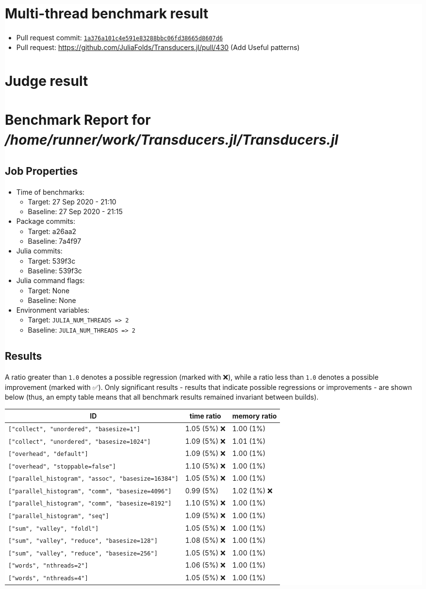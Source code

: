 # Multi-thread benchmark result

* Pull request commit: [`1a376a101c4e591e83288bbc06fd38665d8607d6`](https://github.com/JuliaFolds/Transducers.jl/commit/1a376a101c4e591e83288bbc06fd38665d8607d6)
* Pull request: <https://github.com/JuliaFolds/Transducers.jl/pull/430> (Add Useful patterns)

# Judge result
# Benchmark Report for */home/runner/work/Transducers.jl/Transducers.jl*

## Job Properties
* Time of benchmarks:
    - Target: 27 Sep 2020 - 21:10
    - Baseline: 27 Sep 2020 - 21:15
* Package commits:
    - Target: a26aa2
    - Baseline: 7a4f97
* Julia commits:
    - Target: 539f3c
    - Baseline: 539f3c
* Julia command flags:
    - Target: None
    - Baseline: None
* Environment variables:
    - Target: `JULIA_NUM_THREADS => 2`
    - Baseline: `JULIA_NUM_THREADS => 2`

## Results
A ratio greater than `1.0` denotes a possible regression (marked with :x:), while a ratio less
than `1.0` denotes a possible improvement (marked with :white_check_mark:). Only significant results - results
that indicate possible regressions or improvements - are shown below (thus, an empty table means that all
benchmark results remained invariant between builds).

| ID                                                  | time ratio    | memory ratio  |
|-----------------------------------------------------|---------------|---------------|
| `["collect", "unordered", "basesize=1"]`            | 1.05 (5%) :x: |    1.00 (1%)  |
| `["collect", "unordered", "basesize=1024"]`         | 1.09 (5%) :x: |    1.01 (1%)  |
| `["overhead", "default"]`                           | 1.09 (5%) :x: |    1.00 (1%)  |
| `["overhead", "stoppable=false"]`                   | 1.10 (5%) :x: |    1.00 (1%)  |
| `["parallel_histogram", "assoc", "basesize=16384"]` | 1.05 (5%) :x: |    1.00 (1%)  |
| `["parallel_histogram", "comm", "basesize=4096"]`   |    0.99 (5%)  | 1.02 (1%) :x: |
| `["parallel_histogram", "comm", "basesize=8192"]`   | 1.10 (5%) :x: |    1.00 (1%)  |
| `["parallel_histogram", "seq"]`                     | 1.09 (5%) :x: |    1.00 (1%)  |
| `["sum", "valley", "foldl"]`                        | 1.05 (5%) :x: |    1.00 (1%)  |
| `["sum", "valley", "reduce", "basesize=128"]`       | 1.08 (5%) :x: |    1.00 (1%)  |
| `["sum", "valley", "reduce", "basesize=256"]`       | 1.05 (5%) :x: |    1.00 (1%)  |
| `["words", "nthreads=2"]`                           | 1.06 (5%) :x: |    1.00 (1%)  |
| `["words", "nthreads=4"]`                           | 1.05 (5%) :x: |    1.00 (1%)  |